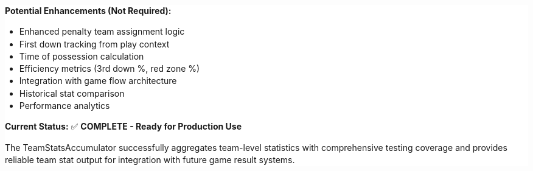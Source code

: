 **Potential Enhancements (Not Required):**
- Enhanced penalty team assignment logic  
- First down tracking from play context
- Time of possession calculation
- Efficiency metrics (3rd down %, red zone %)
- Integration with game flow architecture
- Historical stat comparison
- Performance analytics

**Current Status:** ✅ **COMPLETE - Ready for Production Use**

The TeamStatsAccumulator successfully aggregates team-level statistics with comprehensive testing coverage and provides reliable team stat output for integration with future game result systems.
